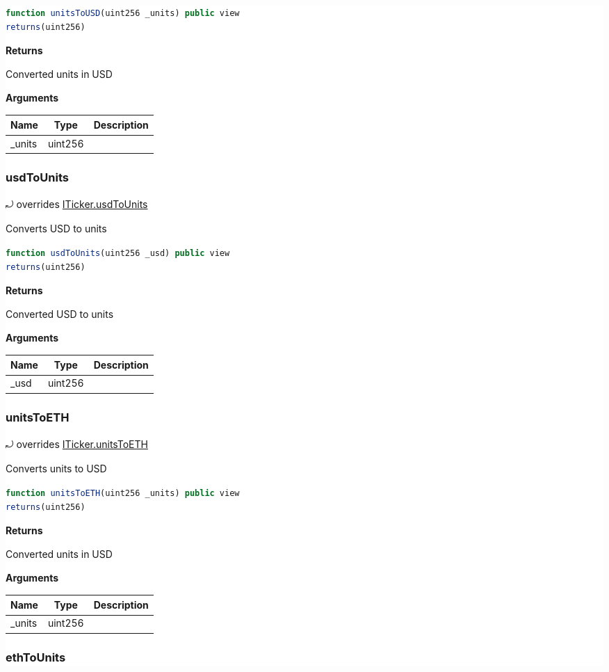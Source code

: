 ```js
function unitsToUSD(uint256 _units) public view
returns(uint256)
```

**Returns**

Converted units in USD

**Arguments**

| Name        | Type           | Description  |
| ------------- |------------- | -----|
| _units | uint256 |  | 

### usdToUnits

⤾ overrides [ITicker.usdToUnits](ITicker.md#usdtounits)

Converts USD to units

```js
function usdToUnits(uint256 _usd) public view
returns(uint256)
```

**Returns**

Converted USD to units

**Arguments**

| Name        | Type           | Description  |
| ------------- |------------- | -----|
| _usd | uint256 |  | 

### unitsToETH

⤾ overrides [ITicker.unitsToETH](ITicker.md#unitstoeth)

Converts units to USD

```js
function unitsToETH(uint256 _units) public view
returns(uint256)
```

**Returns**

Converted units in USD

**Arguments**

| Name        | Type           | Description  |
| ------------- |------------- | -----|
| _units | uint256 |  | 

### ethToUnits
